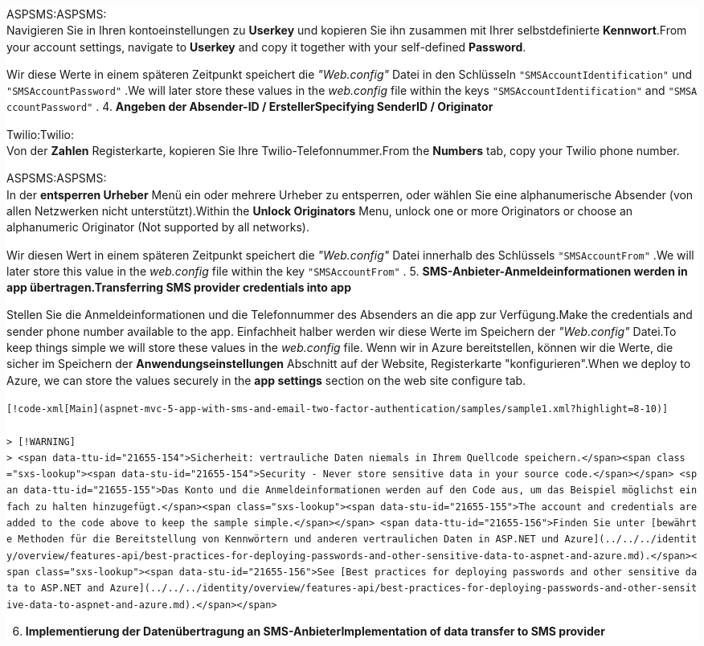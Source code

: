    <span data-ttu-id="21655-141">ASPSMS:</span><span class="sxs-lookup"><span data-stu-id="21655-141">ASPSMS:</span></span>  
   <span data-ttu-id="21655-142">Navigieren Sie in Ihren kontoeinstellungen zu **Userkey** und kopieren Sie ihn zusammen mit Ihrer selbstdefinierte **Kennwort**.</span><span class="sxs-lookup"><span data-stu-id="21655-142">From your account settings, navigate to **Userkey** and copy it together with your self-defined **Password**.</span></span>  
  
   <span data-ttu-id="21655-143">Wir diese Werte in einem späteren Zeitpunkt speichert die *"Web.config"* Datei in den Schlüsseln `"SMSAccountIdentification"` und `"SMSAccountPassword"` .</span><span class="sxs-lookup"><span data-stu-id="21655-143">We will later store these values in the *web.config* file within the keys `"SMSAccountIdentification"` and `"SMSAccountPassword"` .</span></span>
4. <span data-ttu-id="21655-144">**Angeben der Absender-ID / Ersteller**</span><span class="sxs-lookup"><span data-stu-id="21655-144">**Specifying SenderID / Originator**</span></span>  
  
   <span data-ttu-id="21655-145">Twilio:</span><span class="sxs-lookup"><span data-stu-id="21655-145">Twilio:</span></span>  
   <span data-ttu-id="21655-146">Von der **Zahlen** Registerkarte, kopieren Sie Ihre Twilio-Telefonnummer.</span><span class="sxs-lookup"><span data-stu-id="21655-146">From the **Numbers** tab, copy your Twilio phone number.</span></span>  
  
   <span data-ttu-id="21655-147">ASPSMS:</span><span class="sxs-lookup"><span data-stu-id="21655-147">ASPSMS:</span></span>  
   <span data-ttu-id="21655-148">In der **entsperren Urheber** Menü ein oder mehrere Urheber zu entsperren, oder wählen Sie eine alphanumerische Absender (von allen Netzwerken nicht unterstützt).</span><span class="sxs-lookup"><span data-stu-id="21655-148">Within the **Unlock Originators** Menu, unlock one or more Originators or choose an alphanumeric Originator (Not supported by all networks).</span></span>  
  
   <span data-ttu-id="21655-149">Wir diesen Wert in einem späteren Zeitpunkt speichert die *"Web.config"* Datei innerhalb des Schlüssels `"SMSAccountFrom"` .</span><span class="sxs-lookup"><span data-stu-id="21655-149">We will later store this value in the *web.config* file within the key `"SMSAccountFrom"` .</span></span>
5. <span data-ttu-id="21655-150">**SMS-Anbieter-Anmeldeinformationen werden in app übertragen.**</span><span class="sxs-lookup"><span data-stu-id="21655-150">**Transferring SMS provider credentials into app**</span></span>  
  
   <span data-ttu-id="21655-151">Stellen Sie die Anmeldeinformationen und die Telefonnummer des Absenders an die app zur Verfügung.</span><span class="sxs-lookup"><span data-stu-id="21655-151">Make the credentials and sender phone number available to the app.</span></span> <span data-ttu-id="21655-152">Einfachheit halber werden wir diese Werte im Speichern der *"Web.config"* Datei.</span><span class="sxs-lookup"><span data-stu-id="21655-152">To keep things simple we will store these values in the *web.config* file.</span></span> <span data-ttu-id="21655-153">Wenn wir in Azure bereitstellen, können wir die Werte, die sicher im Speichern der **Anwendungseinstellungen** Abschnitt auf der Website, Registerkarte "konfigurieren".</span><span class="sxs-lookup"><span data-stu-id="21655-153">When we deploy to Azure, we can store the values securely in the **app settings** section on the web site configure tab.</span></span> 

    [!code-xml[Main](aspnet-mvc-5-app-with-sms-and-email-two-factor-authentication/samples/sample1.xml?highlight=8-10)]

    > [!WARNING]
    > <span data-ttu-id="21655-154">Sicherheit: vertrauliche Daten niemals in Ihrem Quellcode speichern.</span><span class="sxs-lookup"><span data-stu-id="21655-154">Security - Never store sensitive data in your source code.</span></span> <span data-ttu-id="21655-155">Das Konto und die Anmeldeinformationen werden auf den Code aus, um das Beispiel möglichst einfach zu halten hinzugefügt.</span><span class="sxs-lookup"><span data-stu-id="21655-155">The account and credentials are added to the code above to keep the sample simple.</span></span> <span data-ttu-id="21655-156">Finden Sie unter [bewährte Methoden für die Bereitstellung von Kennwörtern und anderen vertraulichen Daten in ASP.NET und Azure](../../../identity/overview/features-api/best-practices-for-deploying-passwords-and-other-sensitive-data-to-aspnet-and-azure.md).</span><span class="sxs-lookup"><span data-stu-id="21655-156">See [Best practices for deploying passwords and other sensitive data to ASP.NET and Azure](../../../identity/overview/features-api/best-practices-for-deploying-passwords-and-other-sensitive-data-to-aspnet-and-azure.md).</span></span>
6. <span data-ttu-id="21655-157">**Implementierung der Datenübertragung an SMS-Anbieter**</span><span class="sxs-lookup"><span data-stu-id="21655-157">**Implementation of data transfer to SMS provider**</span></span>  
  